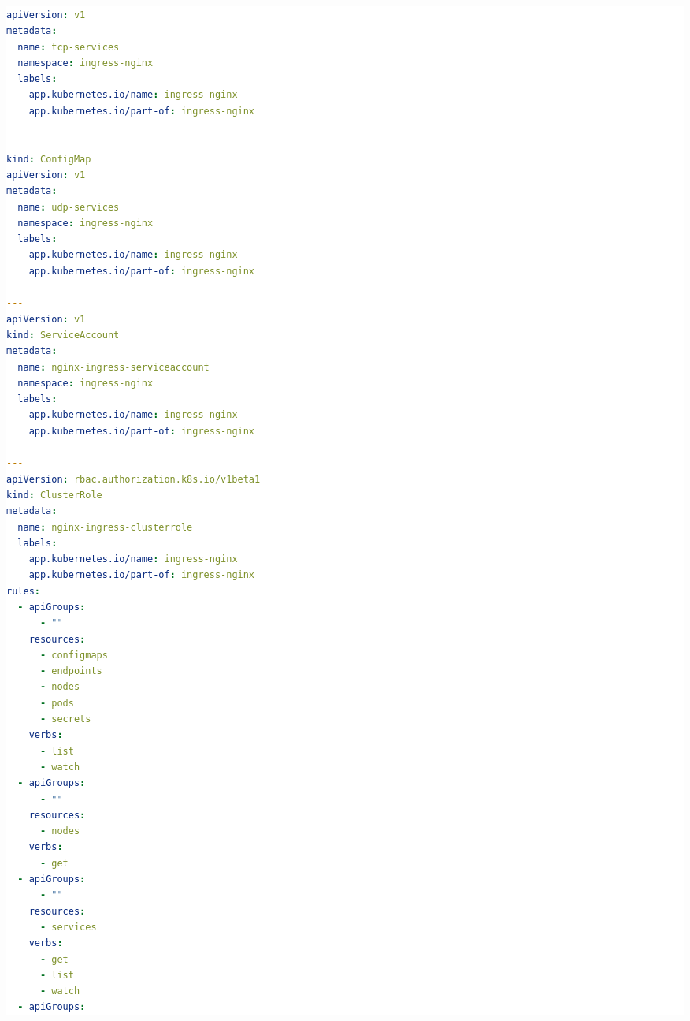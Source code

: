 ```yaml
apiVersion: v1
metadata:
  name: tcp-services
  namespace: ingress-nginx
  labels:
    app.kubernetes.io/name: ingress-nginx
    app.kubernetes.io/part-of: ingress-nginx

---
kind: ConfigMap
apiVersion: v1
metadata:
  name: udp-services
  namespace: ingress-nginx
  labels:
    app.kubernetes.io/name: ingress-nginx
    app.kubernetes.io/part-of: ingress-nginx

---
apiVersion: v1
kind: ServiceAccount
metadata:
  name: nginx-ingress-serviceaccount
  namespace: ingress-nginx
  labels:
    app.kubernetes.io/name: ingress-nginx
    app.kubernetes.io/part-of: ingress-nginx

---
apiVersion: rbac.authorization.k8s.io/v1beta1
kind: ClusterRole
metadata:
  name: nginx-ingress-clusterrole
  labels:
    app.kubernetes.io/name: ingress-nginx
    app.kubernetes.io/part-of: ingress-nginx
rules:
  - apiGroups:
      - ""
    resources:
      - configmaps
      - endpoints
      - nodes
      - pods
      - secrets
    verbs:
      - list
      - watch
  - apiGroups:
      - ""
    resources:
      - nodes
    verbs:
      - get
  - apiGroups:
      - ""
    resources:
      - services
    verbs:
      - get
      - list
      - watch
  - apiGroups:
```